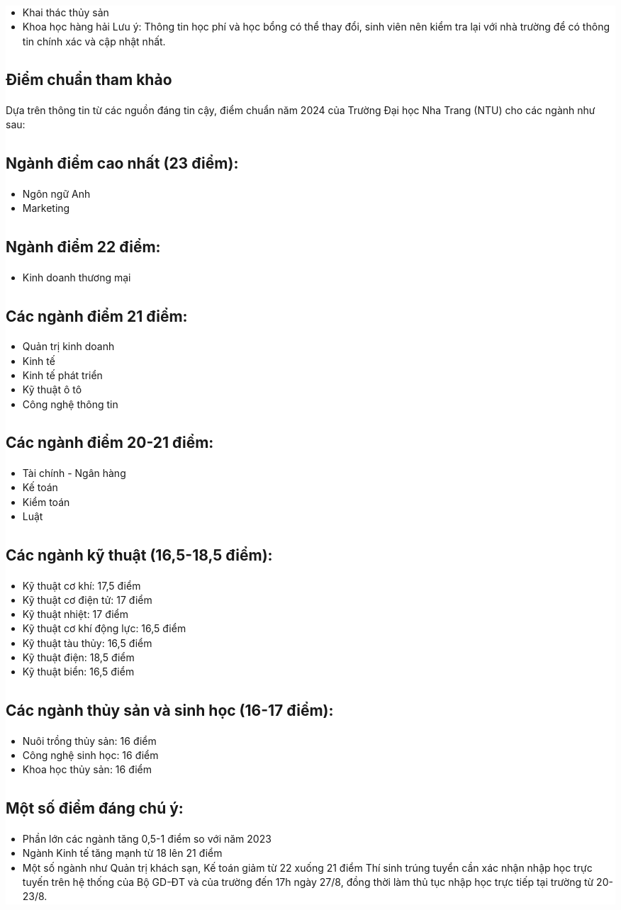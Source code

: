  + Khai thác thủy sản
 + Khoa học hàng hải
Lưu ý: Thông tin học phí và học bổng có thể thay đổi, sinh viên nên kiểm tra lại với nhà trường để có thông tin chính xác và cập nhật nhất.

## Điểm chuẩn tham khảo
Dựa trên thông tin từ các nguồn đáng tin cậy, điểm chuẩn năm 2024 của Trường Đại học Nha Trang (NTU) cho các ngành như sau:
## Ngành điểm cao nhất (23 điểm):
- Ngôn ngữ Anh 
- Marketing
## Ngành điểm 22 điểm:
- Kinh doanh thương mại
## Các ngành điểm 21 điểm:
- Quản trị kinh doanh
- Kinh tế 
- Kinh tế phát triển
- Kỹ thuật ô tô
- Công nghệ thông tin
## Các ngành điểm 20-21 điểm:
- Tài chính - Ngân hàng
- Kế toán 
- Kiểm toán
- Luật
## Các ngành kỹ thuật (16,5-18,5 điểm):
- Kỹ thuật cơ khí: 17,5 điểm
- Kỹ thuật cơ điện tử: 17 điểm
- Kỹ thuật nhiệt: 17 điểm 
- Kỹ thuật cơ khí động lực: 16,5 điểm
- Kỹ thuật tàu thủy: 16,5 điểm
- Kỹ thuật điện: 18,5 điểm
- Kỹ thuật biển: 16,5 điểm
## Các ngành thủy sản và sinh học (16-17 điểm):
- Nuôi trồng thủy sản: 16 điểm
- Công nghệ sinh học: 16 điểm
- Khoa học thủy sản: 16 điểm
## Một số điểm đáng chú ý:
- Phần lớn các ngành tăng 0,5-1 điểm so với năm 2023
- Ngành Kinh tế tăng mạnh từ 18 lên 21 điểm
- Một số ngành như Quản trị khách sạn, Kế toán giảm từ 22 xuống 21 điểm
Thí sinh trúng tuyển cần xác nhận nhập học trực tuyến trên hệ thống của Bộ GD-ĐT và của trường đến 17h ngày 27/8, đồng thời làm thủ tục nhập học trực tiếp tại trường từ 20-23/8.
